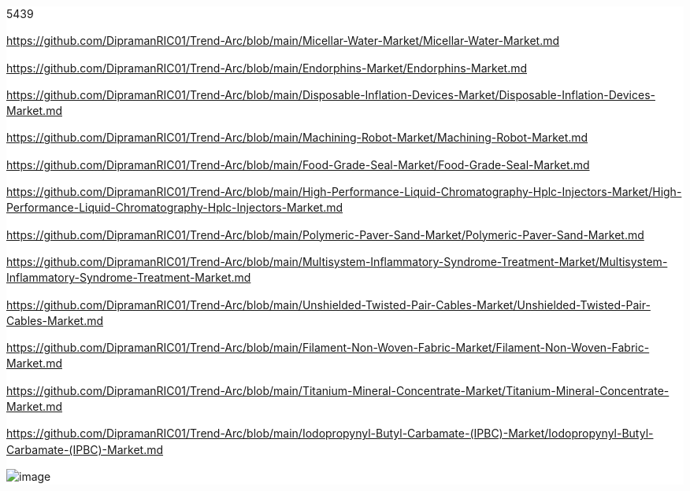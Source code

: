 5439</p><p><a href="https://github.com/DipramanRIC01/Trend-Arc/blob/main/Micellar-Water-Market/Micellar-Water-Market.md">https://github.com/DipramanRIC01/Trend-Arc/blob/main/Micellar-Water-Market/Micellar-Water-Market.md</a></p><p><a href="https://github.com/DipramanRIC01/Trend-Arc/blob/main/Endorphins-Market/Endorphins-Market.md">https://github.com/DipramanRIC01/Trend-Arc/blob/main/Endorphins-Market/Endorphins-Market.md</a></p><p><a href="https://github.com/DipramanRIC01/Trend-Arc/blob/main/Disposable-Inflation-Devices-Market/Disposable-Inflation-Devices-Market.md">https://github.com/DipramanRIC01/Trend-Arc/blob/main/Disposable-Inflation-Devices-Market/Disposable-Inflation-Devices-Market.md</a></p><p><a href="https://github.com/DipramanRIC01/Trend-Arc/blob/main/Machining-Robot-Market/Machining-Robot-Market.md">https://github.com/DipramanRIC01/Trend-Arc/blob/main/Machining-Robot-Market/Machining-Robot-Market.md</a></p><p><a href="https://github.com/DipramanRIC01/Trend-Arc/blob/main/Food-Grade-Seal-Market/Food-Grade-Seal-Market.md">https://github.com/DipramanRIC01/Trend-Arc/blob/main/Food-Grade-Seal-Market/Food-Grade-Seal-Market.md</a></p><p><a href="https://github.com/DipramanRIC01/Trend-Arc/blob/main/High-Performance-Liquid-Chromatography-Hplc-Injectors-Market/High-Performance-Liquid-Chromatography-Hplc-Injectors-Market.md">https://github.com/DipramanRIC01/Trend-Arc/blob/main/High-Performance-Liquid-Chromatography-Hplc-Injectors-Market/High-Performance-Liquid-Chromatography-Hplc-Injectors-Market.md</a></p><p><a href="https://github.com/DipramanRIC01/Trend-Arc/blob/main/Polymeric-Paver-Sand-Market/Polymeric-Paver-Sand-Market.md">https://github.com/DipramanRIC01/Trend-Arc/blob/main/Polymeric-Paver-Sand-Market/Polymeric-Paver-Sand-Market.md</a></p><p><a href="https://github.com/DipramanRIC01/Trend-Arc/blob/main/Multisystem-Inflammatory-Syndrome-Treatment-Market/Multisystem-Inflammatory-Syndrome-Treatment-Market.md">https://github.com/DipramanRIC01/Trend-Arc/blob/main/Multisystem-Inflammatory-Syndrome-Treatment-Market/Multisystem-Inflammatory-Syndrome-Treatment-Market.md</a></p><p><a href="https://github.com/DipramanRIC01/Trend-Arc/blob/main/Unshielded-Twisted-Pair-Cables-Market/Unshielded-Twisted-Pair-Cables-Market.md">https://github.com/DipramanRIC01/Trend-Arc/blob/main/Unshielded-Twisted-Pair-Cables-Market/Unshielded-Twisted-Pair-Cables-Market.md</a></p><p><a href="https://github.com/DipramanRIC01/Trend-Arc/blob/main/Filament-Non-Woven-Fabric-Market/Filament-Non-Woven-Fabric-Market.md">https://github.com/DipramanRIC01/Trend-Arc/blob/main/Filament-Non-Woven-Fabric-Market/Filament-Non-Woven-Fabric-Market.md</a></p><p><a href="https://github.com/DipramanRIC01/Trend-Arc/blob/main/Titanium-Mineral-Concentrate-Market/Titanium-Mineral-Concentrate-Market.md">https://github.com/DipramanRIC01/Trend-Arc/blob/main/Titanium-Mineral-Concentrate-Market/Titanium-Mineral-Concentrate-Market.md</a></p><p><a href="https://github.com/DipramanRIC01/Trend-Arc/blob/main/Iodopropynyl-Butyl-Carbamate-(IPBC)-Market/Iodopropynyl-Butyl-Carbamate-(IPBC)-Market.md">https://github.com/DipramanRIC01/Trend-Arc/blob/main/Iodopropynyl-Butyl-Carbamate-(IPBC)-Market/Iodopropynyl-Butyl-Carbamate-(IPBC)-Market.md</a></p>
![image](https://github.com/user-attachments/assets/b8270c9d-16fb-441f-9802-c0ea49f192c2)
